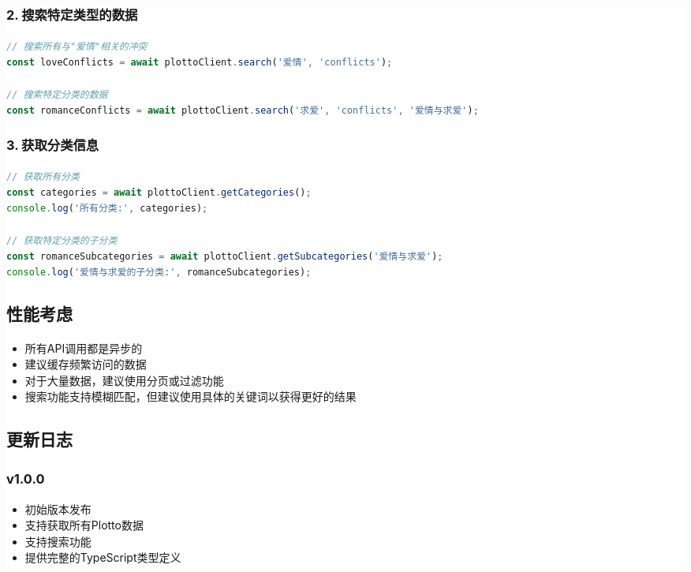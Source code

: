 ### 2. 搜索特定类型的数据

```typescript
// 搜索所有与"爱情"相关的冲突
const loveConflicts = await plottoClient.search('爱情', 'conflicts');

// 搜索特定分类的数据
const romanceConflicts = await plottoClient.search('求爱', 'conflicts', '爱情与求爱');
```

### 3. 获取分类信息

```typescript
// 获取所有分类
const categories = await plottoClient.getCategories();
console.log('所有分类:', categories);

// 获取特定分类的子分类
const romanceSubcategories = await plottoClient.getSubcategories('爱情与求爱');
console.log('爱情与求爱的子分类:', romanceSubcategories);
```

## 性能考虑

- 所有API调用都是异步的
- 建议缓存频繁访问的数据
- 对于大量数据，建议使用分页或过滤功能
- 搜索功能支持模糊匹配，但建议使用具体的关键词以获得更好的结果

## 更新日志

### v1.0.0
- 初始版本发布
- 支持获取所有Plotto数据
- 支持搜索功能
- 提供完整的TypeScript类型定义